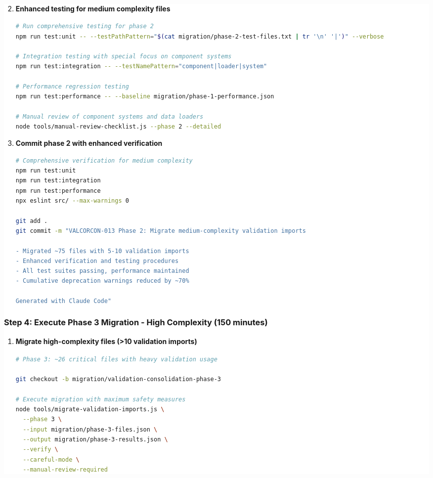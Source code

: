 2. **Enhanced testing for medium complexity files**
   ```bash
   # Run comprehensive testing for phase 2
   npm run test:unit -- --testPathPattern="$(cat migration/phase-2-test-files.txt | tr '\n' '|')" --verbose
   
   # Integration testing with special focus on component systems
   npm run test:integration -- --testNamePattern="component|loader|system"
   
   # Performance regression testing
   npm run test:performance -- --baseline migration/phase-1-performance.json
   
   # Manual review of component systems and data loaders
   node tools/manual-review-checklist.js --phase 2 --detailed
   ```

3. **Commit phase 2 with enhanced verification**
   ```bash
   # Comprehensive verification for medium complexity
   npm run test:unit
   npm run test:integration  
   npm run test:performance
   npx eslint src/ --max-warnings 0
   
   git add .
   git commit -m "VALCORCON-013 Phase 2: Migrate medium-complexity validation imports

   - Migrated ~75 files with 5-10 validation imports
   - Enhanced verification and testing procedures
   - All test suites passing, performance maintained
   - Cumulative deprecation warnings reduced by ~70%

   Generated with Claude Code"
   ```

### Step 4: Execute Phase 3 Migration - High Complexity (150 minutes)

1. **Migrate high-complexity files (>10 validation imports)**
   ```bash
   # Phase 3: ~26 critical files with heavy validation usage
   
   git checkout -b migration/validation-consolidation-phase-3
   
   # Execute migration with maximum safety measures
   node tools/migrate-validation-imports.js \
     --phase 3 \
     --input migration/phase-3-files.json \
     --output migration/phase-3-results.json \
     --verify \
     --careful-mode \
     --manual-review-required
   ```
